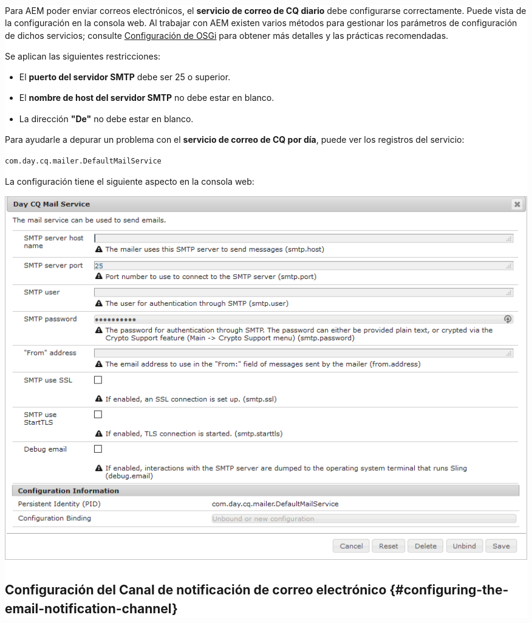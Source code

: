 Para AEM poder enviar correos electrónicos, el **servicio de correo de CQ diario** debe configurarse correctamente. Puede vista de la configuración en la consola web. Al trabajar con AEM existen varios métodos para gestionar los parámetros de configuración de dichos servicios; consulte [Configuración de OSGi](/help/sites-deploying/configuring-osgi.md) para obtener más detalles y las prácticas recomendadas.

Se aplican las siguientes restricciones:

* El **puerto del servidor SMTP** debe ser 25 o superior.

* El **nombre de host del servidor SMTP** no debe estar en blanco.
* La dirección **&quot;De&quot;** no debe estar en blanco.

Para ayudarle a depurar un problema con el **servicio de correo de CQ por día**, puede ver los registros del servicio:

`com.day.cq.mailer.DefaultMailService`

La configuración tiene el siguiente aspecto en la consola web:

![chlimage_1-276](assets/chlimage_1-276.png)

## Configuración del Canal de notificación de correo electrónico {#configuring-the-email-notification-channel}
